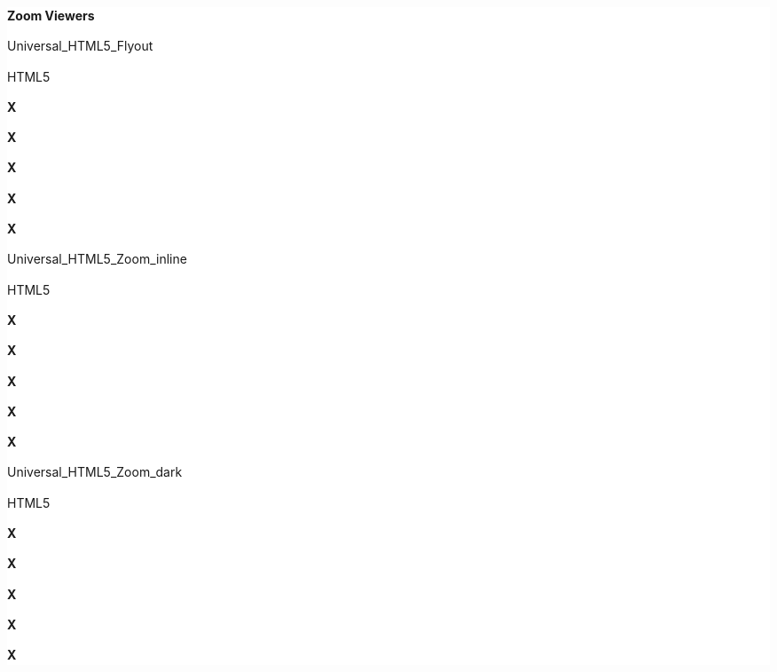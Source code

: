   <td class="cellrowborder" colspan="7" headers="d19e4761 d19e4763 d19e4766 d19e4769 d19e4772 d19e4775 d19e4778 " valign="top"><p><strong>Zoom Viewers</strong></p></td> 
  </tr> 
  <tr> 
   <td class="cellrowborder" headers="d19e4761 " valign="top" width="NaN%"><p>Universal_HTML5_Flyout</p></td> 
   <td class="cellrowborder" headers="d19e4763 " valign="top" width="NaN%"><p>HTML5</p></td> 
   <td class="cellrowborder" headers="d19e4766 " valign="top" width="NaN%"><p><strong>X</strong></p></td> 
   <td class="cellrowborder" headers="d19e4769 " valign="top" width="NaN%"><p><strong>X</strong></p></td> 
   <td class="cellrowborder" headers="d19e4772 " valign="top" width="NaN%"><p><strong>X</strong></p></td> 
   <td class="cellrowborder" headers="d19e4775 " valign="top" width="NaN%"><p><strong>X</strong></p></td> 
   <td class="cellrowborder" headers="d19e4778 " valign="top" width="NaN%"><p><strong>X</strong></p></td> 
  </tr> 
  <tr> 
   <td class="cellrowborder" headers="d19e4761 " valign="top" width="NaN%"><p>Universal_HTML5_Zoom_inline</p></td> 
   <td class="cellrowborder" headers="d19e4763 " valign="top" width="NaN%"><p>HTML5</p></td> 
   <td class="cellrowborder" headers="d19e4766 " valign="top" width="NaN%"><p><strong>X</strong></p></td> 
   <td class="cellrowborder" headers="d19e4769 " valign="top" width="NaN%"><p><strong>X</strong></p></td> 
   <td class="cellrowborder" headers="d19e4772 " valign="top" width="NaN%"><p><strong>X</strong></p></td> 
   <td class="cellrowborder" headers="d19e4775 " valign="top" width="NaN%"><p><strong>X</strong></p></td> 
   <td class="cellrowborder" headers="d19e4778 " valign="top" width="NaN%"><p><strong>X</strong></p></td> 
  </tr> 
  <tr> 
   <td class="cellrowborder" headers="d19e4761 " valign="top" width="NaN%"><p>Universal_HTML5_Zoom_dark</p></td> 
   <td class="cellrowborder" headers="d19e4763 " valign="top" width="NaN%"><p>HTML5</p></td> 
   <td class="cellrowborder" headers="d19e4766 " valign="top" width="NaN%"><p><strong>X</strong></p></td> 
   <td class="cellrowborder" headers="d19e4769 " valign="top" width="NaN%"><p><strong>X</strong></p></td> 
   <td class="cellrowborder" headers="d19e4772 " valign="top" width="NaN%"><p><strong>X</strong></p></td> 
   <td class="cellrowborder" headers="d19e4775 " valign="top" width="NaN%"><p><strong>X</strong></p></td> 
   <td class="cellrowborder" headers="d19e4778 " valign="top" width="NaN%"><p><strong>X</strong></p></td> 
  </tr> 
  <tr> 
